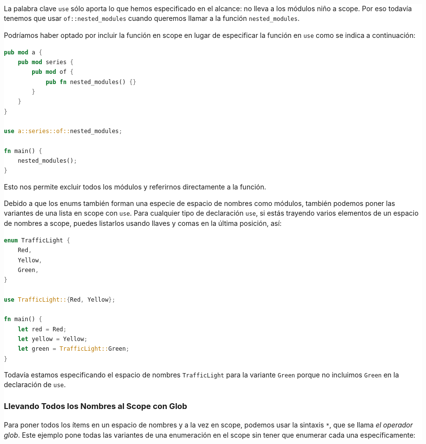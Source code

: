 La palabra clave `use` sólo aporta lo que hemos especificado en el alcance: no 
lleva a los módulos niño a scope. Por eso todavía tenemos que usar 
`of::nested_modules` cuando queremos llamar a la función `nested_modules`.

Podríamos haber optado por incluir la función en scope en lugar de especificar 
la función en `use` como se indica a continuación:

```rust
pub mod a {
    pub mod series {
        pub mod of {
            pub fn nested_modules() {}
        }
    }
}

use a::series::of::nested_modules;

fn main() {
    nested_modules();
}
```

Esto nos permite excluir todos los módulos y referirnos directamente a la 
función.

Debido a que los enums también forman una especie de espacio de nombres como módulos, también podemos
poner las variantes de una lista en scope con `use`. Para cualquier tipo de declaración `use`,
si estás trayendo varios elementos de un espacio de nombres a scope, puedes listarlos
usando llaves y comas en la última posición, así:

```rust
enum TrafficLight {
    Red,
    Yellow,
    Green,
}

use TrafficLight::{Red, Yellow};

fn main() {
    let red = Red;
    let yellow = Yellow;
    let green = TrafficLight::Green;
}
```

Todavía estamos especificando el espacio de nombres `TrafficLight` para la variante `Green`
porque no incluimos `Green` en la declaración de `use`.

### Llevando Todos los Nombres al Scope con Glob

Para poner todos los ítems en un espacio de nombres y a la vez en scope, podemos usar la sintaxis `*`, que se llama *el operador glob*. Este ejemplo pone todas las variantes de una enumeración en el scope sin tener que enumerar cada una específicamente:

